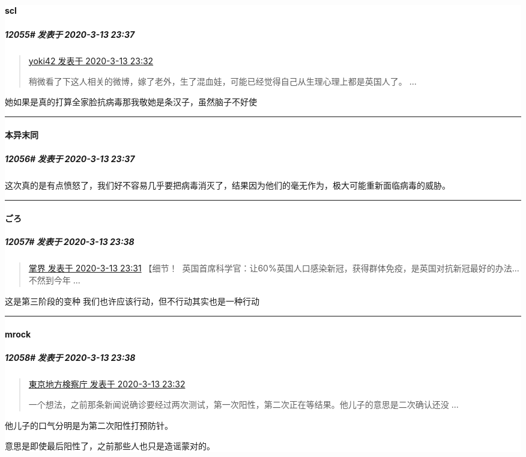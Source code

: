 ####  scl  
##### 12055#       发表于 2020-3-13 23:37



<blockquote><a href="httphttps://bbs.saraba1st.com/2b/forum.php?mod=redirect&amp;goto=findpost&amp;pid=46726282&amp;ptid=1918099" target="_blank">yoki42 发表于 2020-3-13 23:32</a>

稍微看了下这人相关的微博，嫁了老外，生了混血娃，可能已经觉得自己从生理心理上都是英国人了。 ...</blockquote>
她如果是真的打算全家脸抗病毒那我敬她是条汉子，虽然脑子不好使







*****

####  本异末同  
##### 12056#       发表于 2020-3-13 23:37




这次真的是有点愤怒了，我们好不容易几乎要把病毒消灭了，结果因为他们的毫无作为，极大可能重新面临病毒的威胁。







*****

####  ごろ  
##### 12057#       发表于 2020-3-13 23:38



<blockquote><a href="httphttps://bbs.saraba1st.com/2b/forum.php?mod=redirect&amp;goto=findpost&amp;pid=46726276&amp;ptid=1918099" target="_blank">掌界 发表于 2020-3-13 23:31</a>
【细节！  英国首席科学官：让60%英国人口感染新冠，获得群体免疫，是英国对抗新冠最好的办法...不然到今年 ...</blockquote>
这是第三阶段的变种
我们也许应该行动，但不行动其实也是一种行动







*****

####  mrock  
##### 12058#       发表于 2020-3-13 23:38



<blockquote><a href="httphttps://bbs.saraba1st.com/2b/forum.php?mod=redirect&amp;goto=findpost&amp;pid=46726286&amp;ptid=1918099" target="_blank">東京地方検察庁 发表于 2020-3-13 23:32</a>

一个想法，之前那条新闻说确诊要经过两次测试，第一次阳性，第二次正在等结果。他儿子的意思是二次确认还没 ...</blockquote>
他儿子的口气分明是为第二次阳性打预防针。

意思是即使最后阳性了，之前那些人也只是造谣蒙对的。

